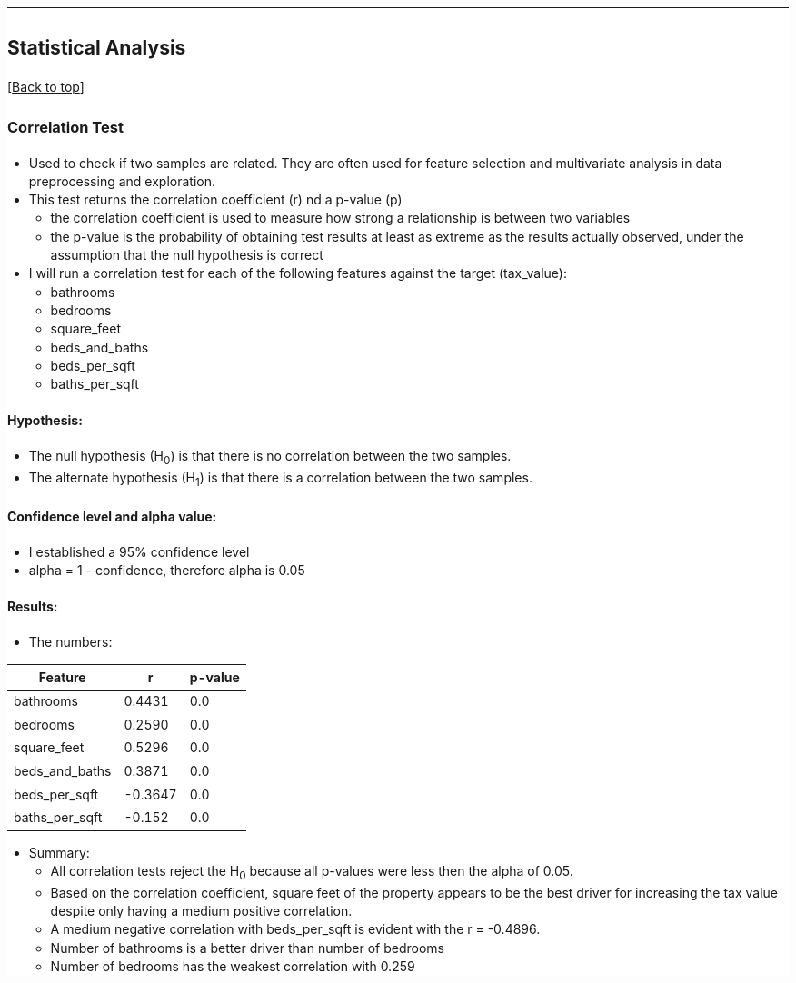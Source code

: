 ***

## <a name="stats"></a>Statistical Analysis
[[Back to top](#top)]

### Correlation Test
 - Used to check if two samples are related. They are often used for feature selection and multivariate analysis in data preprocessing and exploration.
 - This test returns the correlation coefficient (r) nd a p-value (p)
     - the correlation coefficient is used to measure how strong a relationship is between two variables
     - the p-value is the probability of obtaining test results at least as extreme as the results actually observed, under the assumption that the null hypothesis is correct
- I will run a correlation test for each of the following features against the target (tax_value):
    - bathrooms
    - bedrooms
    - square_feet
    - beds_and_baths
    - beds_per_sqft
    - baths_per_sqft

#### Hypothesis:
- The null hypothesis (H<sub>0</sub>) is that there is no correlation between the two samples.
- The alternate hypothesis (H<sub>1</sub>) is that there is a correlation between the two samples.


#### Confidence level and alpha value:
- I established a 95% confidence level
- alpha = 1 - confidence, therefore alpha is 0.05

#### Results:
 - The numbers:
 
 | Feature | r | p-value |
 | ---- | ---- | ---- |
 | bathrooms | 0.4431 | 0.0 |
 | bedrooms | 0.2590 | 0.0 |
 | square_feet | 0.5296 | 0.0 |
 | beds_and_baths | 0.3871 | 0.0 |
 | beds_per_sqft | -0.3647 | 0.0 |
 | baths_per_sqft | -0.152 | 0.0 |

 - Summary:
     - All correlation tests reject the H<sub>0</sub> because all p-values were less then the alpha of 0.05. 
     - Based on the correlation coefficient, square feet of the property appears to be the best driver for increasing the tax value despite only having a medium positive correlation. 
     - A medium negative correlation with beds_per_sqft is evident with the r = -0.4896. 
     - Number of bathrooms is a better driver than number of bedrooms
     - Number of bedrooms has the weakest correlation with 0.259
